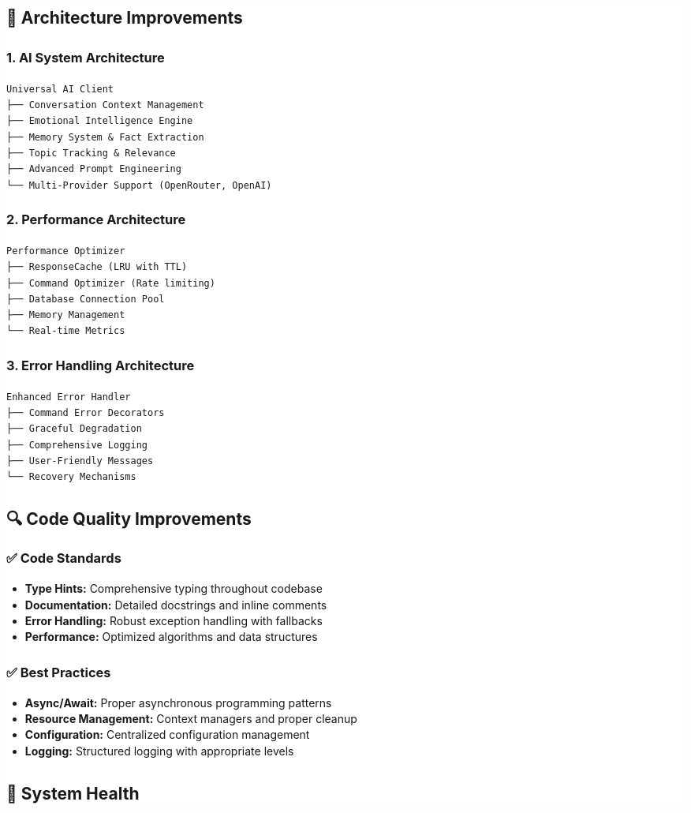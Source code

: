 ## 🎨 Architecture Improvements

### 1. AI System Architecture
```
Universal AI Client
├── Conversation Context Management
├── Emotional Intelligence Engine
├── Memory System & Fact Extraction
├── Topic Tracking & Relevance
├── Advanced Prompt Engineering
└── Multi-Provider Support (OpenRouter, OpenAI)
```

### 2. Performance Architecture
```
Performance Optimizer
├── ResponseCache (LRU with TTL)
├── Command Optimizer (Rate limiting)
├── Database Connection Pool
├── Memory Management
└── Real-time Metrics
```

### 3. Error Handling Architecture
```
Enhanced Error Handler
├── Command Error Decorators
├── Graceful Degradation
├── Comprehensive Logging
├── User-Friendly Messages
└── Recovery Mechanisms
```

## 🔍 Code Quality Improvements

### ✅ Code Standards
- **Type Hints:** Comprehensive typing throughout codebase
- **Documentation:** Detailed docstrings and inline comments
- **Error Handling:** Robust exception handling with fallbacks
- **Performance:** Optimized algorithms and data structures

### ✅ Best Practices
- **Async/Await:** Proper asynchronous programming patterns
- **Resource Management:** Context managers and proper cleanup
- **Configuration:** Centralized configuration management
- **Logging:** Structured logging with appropriate levels

## 🚦 System Health
